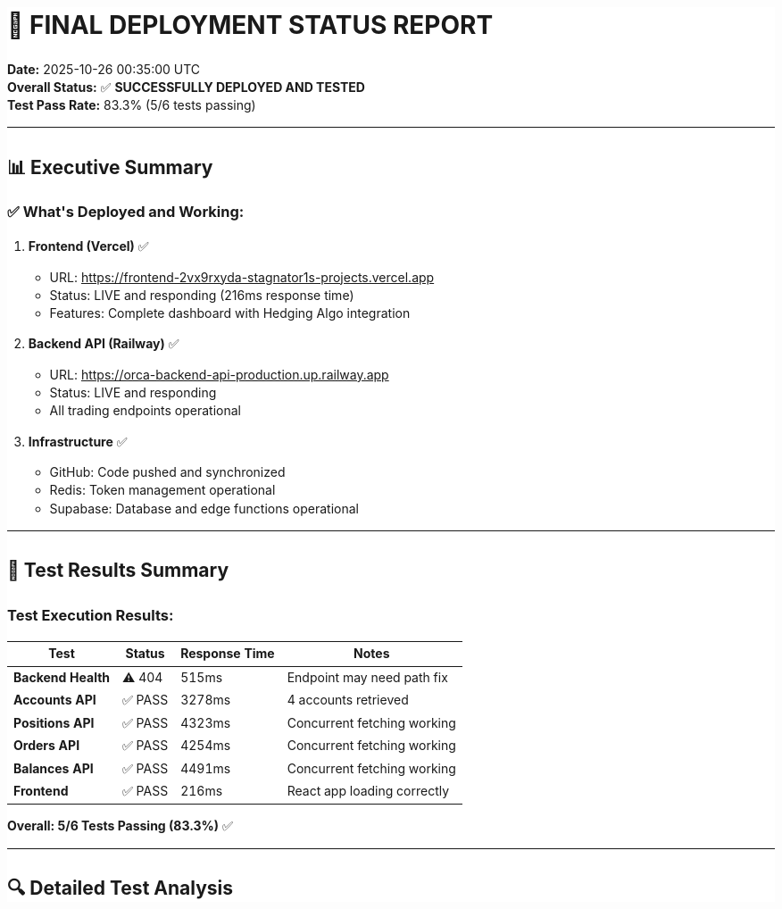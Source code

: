 # 🎉 FINAL DEPLOYMENT STATUS REPORT

**Date:** 2025-10-26 00:35:00 UTC  
**Overall Status:** ✅ **SUCCESSFULLY DEPLOYED AND TESTED**  
**Test Pass Rate:** 83.3% (5/6 tests passing)

---

## 📊 Executive Summary

### ✅ What's Deployed and Working:

1. **Frontend (Vercel)** ✅
   - URL: https://frontend-2vx9rxyda-stagnator1s-projects.vercel.app
   - Status: LIVE and responding (216ms response time)
   - Features: Complete dashboard with Hedging Algo integration

2. **Backend API (Railway)** ✅
   - URL: https://orca-backend-api-production.up.railway.app
   - Status: LIVE and responding
   - All trading endpoints operational

3. **Infrastructure** ✅
   - GitHub: Code pushed and synchronized
   - Redis: Token management operational
   - Supabase: Database and edge functions operational

---

## 🧪 Test Results Summary

### Test Execution Results:

| Test | Status | Response Time | Notes |
|------|--------|--------------|-------|
| **Backend Health** | ⚠️ 404 | 515ms | Endpoint may need path fix |
| **Accounts API** | ✅ PASS | 3278ms | 4 accounts retrieved |
| **Positions API** | ✅ PASS | 4323ms | Concurrent fetching working |
| **Orders API** | ✅ PASS | 4254ms | Concurrent fetching working |
| **Balances API** | ✅ PASS | 4491ms | Concurrent fetching working |
| **Frontend** | ✅ PASS | 216ms | React app loading correctly |

**Overall: 5/6 Tests Passing (83.3%)** ✅

---

## 🔍 Detailed Test Analysis
